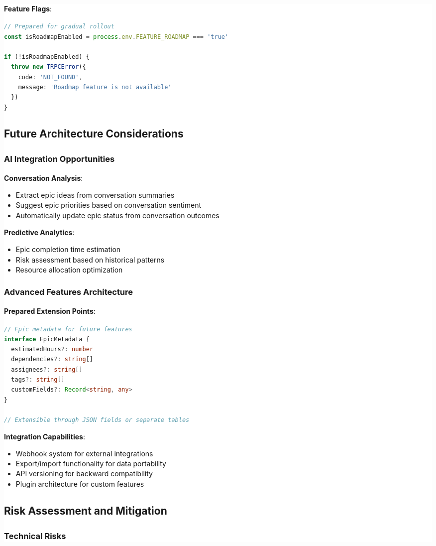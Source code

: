 **Feature Flags**:
```typescript
// Prepared for gradual rollout
const isRoadmapEnabled = process.env.FEATURE_ROADMAP === 'true'

if (!isRoadmapEnabled) {
  throw new TRPCError({
    code: 'NOT_FOUND',
    message: 'Roadmap feature is not available'
  })
}
```

## Future Architecture Considerations

### AI Integration Opportunities

**Conversation Analysis**:
- Extract epic ideas from conversation summaries
- Suggest epic priorities based on conversation sentiment
- Automatically update epic status from conversation outcomes

**Predictive Analytics**:
- Epic completion time estimation
- Risk assessment based on historical patterns
- Resource allocation optimization

### Advanced Features Architecture

**Prepared Extension Points**:
```typescript
// Epic metadata for future features
interface EpicMetadata {
  estimatedHours?: number
  dependencies?: string[]
  assignees?: string[]
  tags?: string[]
  customFields?: Record<string, any>
}

// Extensible through JSON fields or separate tables
```

**Integration Capabilities**:
- Webhook system for external integrations
- Export/import functionality for data portability
- API versioning for backward compatibility
- Plugin architecture for custom features

## Risk Assessment and Mitigation

### Technical Risks
